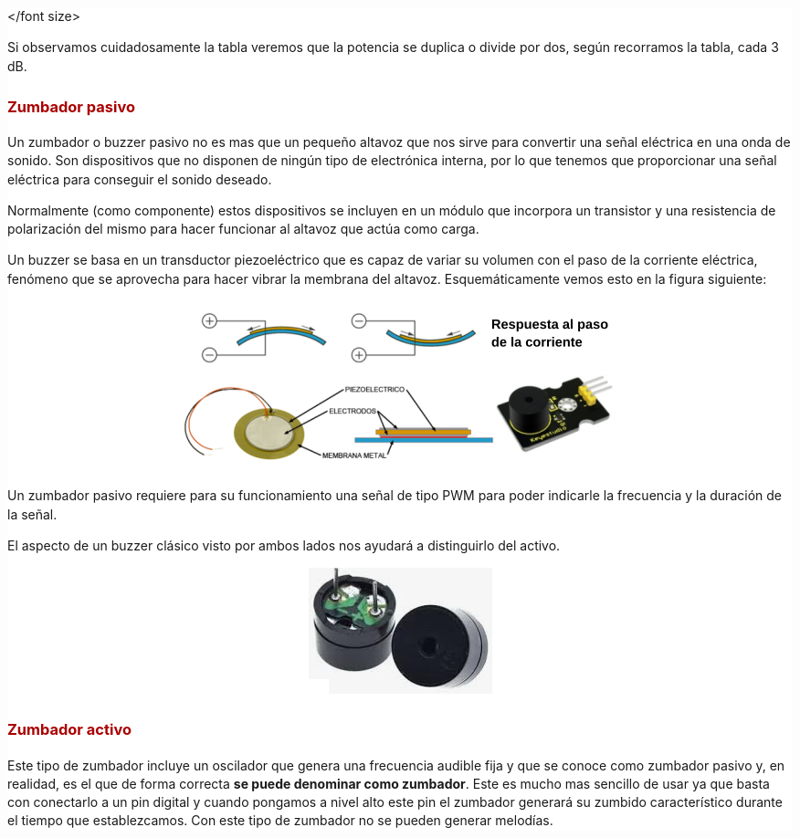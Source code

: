 </font size>
</center>

Si observamos cuidadosamente la tabla veremos que la potencia se duplica o divide por dos, según recorramos la tabla, cada 3 dB.

### <FONT COLOR=#AA0000>**Zumbador pasivo**</font>
Un zumbador o buzzer pasivo no es mas que un pequeño altavoz que nos sirve para convertir una señal eléctrica en una onda de sonido. Son dispositivos que no disponen de ningún tipo de electrónica interna, por lo que tenemos que proporcionar una señal eléctrica para conseguir el sonido deseado.

Normalmente (como componente) estos dispositivos se incluyen en un módulo que incorpora un transistor y una resistencia de polarización del mismo para hacer funcionar al altavoz que actúa como carga.

Un buzzer se basa en un transductor piezoeléctrico que es capaz de variar su volumen con el paso de la corriente eléctrica, fenómeno que se aprovecha para hacer vibrar la membrana del altavoz. Esquemáticamente vemos esto en la figura siguiente:

<center>

![Funcionamiento y aspecto de un buzzer pasivo](../img/previo/buzzer_pas.png)  

</center>

Un zumbador pasivo requiere para su funcionamiento una señal de tipo PWM para poder indicarle la frecuencia y la duración de la señal.

El aspecto de un buzzer clásico visto por ambos lados nos ayudará a distinguirlo del activo.

<center>

![Aspecto de un buzzer pasivo típico](../img/previo/buzzer_pas_dist.png)  

</center>

### <FONT COLOR=#AA0000>**Zumbador activo**</font>
Este tipo de zumbador incluye un oscilador que genera una frecuencia audible fija y que se conoce como zumbador pasivo y,  en realidad, es el que de forma correcta **se puede denominar como zumbador**. Este es mucho mas sencillo de usar ya que basta con conectarlo a un pin digital y cuando pongamos a nivel alto este pin el zumbador generará su zumbido característico durante el tiempo que establezcamos. Con este tipo de zumbador no se pueden generar melodías.
